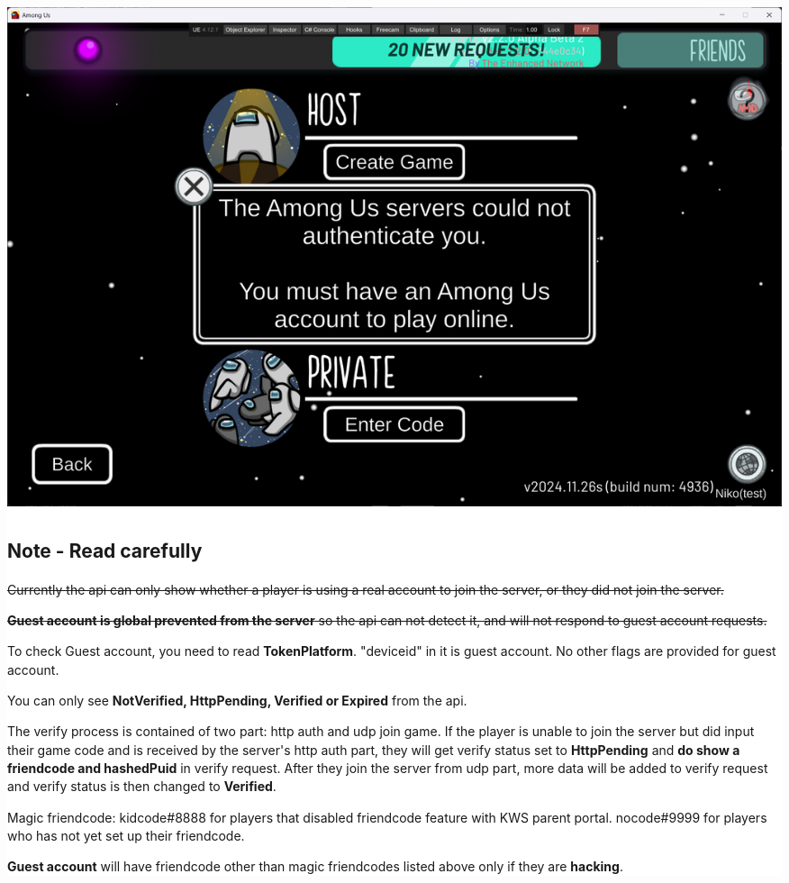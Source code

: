 ![alt text](image-2.png)

## Note - Read carefully
~~Currently the api can only show whether a player is using a real account to join the server, or they did not join the server.~~

~~**Guest account is global prevented from the server** so the api can not detect it, and will not respond to guest account requests.~~

To check Guest account, you need to read **TokenPlatform**. "deviceid" in it is guest account. No other flags are provided for guest account.

You can only see **NotVerified, HttpPending, Verified or Expired** from the api.

The verify process is contained of two part: http auth and udp join game. If the player is unable to join the server but did input their game code and is received by the server's http auth part, they will get verify status set to **HttpPending** and **do show a friendcode and hashedPuid** in verify request. After they join the server from udp part, more data will be added to verify request and verify status is then changed to **Verified**.

Magic friendcode: kidcode#8888 for players that disabled friendcode feature with KWS parent portal. nocode#9999 for players who has not yet set up their friendcode.

**Guest account** will have friendcode other than magic friendcodes listed above only if they are **hacking**.
